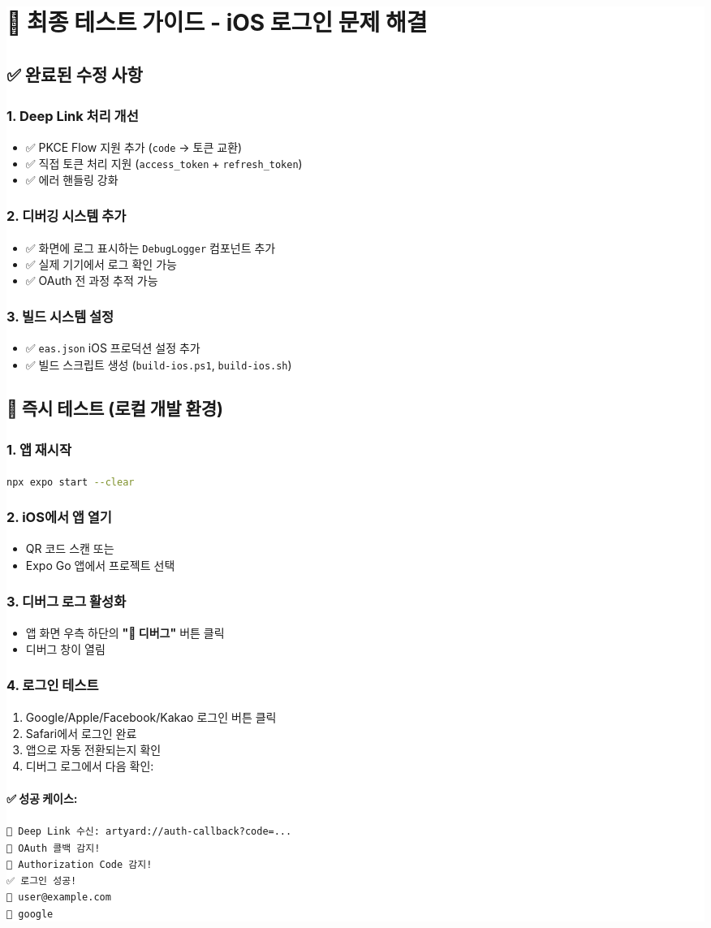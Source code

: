 # 🎯 최종 테스트 가이드 - iOS 로그인 문제 해결

## ✅ 완료된 수정 사항

### 1. Deep Link 처리 개선
- ✅ PKCE Flow 지원 추가 (`code` → 토큰 교환)
- ✅ 직접 토큰 처리 지원 (`access_token` + `refresh_token`)
- ✅ 에러 핸들링 강화

### 2. 디버깅 시스템 추가
- ✅ 화면에 로그 표시하는 `DebugLogger` 컴포넌트 추가
- ✅ 실제 기기에서 로그 확인 가능
- ✅ OAuth 전 과정 추적 가능

### 3. 빌드 시스템 설정
- ✅ `eas.json` iOS 프로덕션 설정 추가
- ✅ 빌드 스크립트 생성 (`build-ios.ps1`, `build-ios.sh`)

## 🚀 즉시 테스트 (로컬 개발 환경)

### 1. 앱 재시작
```bash
npx expo start --clear
```

### 2. iOS에서 앱 열기
- QR 코드 스캔 또는
- Expo Go 앱에서 프로젝트 선택

### 3. 디버그 로그 활성화
- 앱 화면 우측 하단의 **"🐛 디버그"** 버튼 클릭
- 디버그 창이 열림

### 4. 로그인 테스트
1. Google/Apple/Facebook/Kakao 로그인 버튼 클릭
2. Safari에서 로그인 완료
3. 앱으로 자동 전환되는지 확인
4. 디버그 로그에서 다음 확인:

#### ✅ 성공 케이스:
```
🔗 Deep Link 수신: artyard://auth-callback?code=...
🔄 OAuth 콜백 감지!
🔑 Authorization Code 감지!
✅ 로그인 성공!
👤 user@example.com
🔐 google
```
